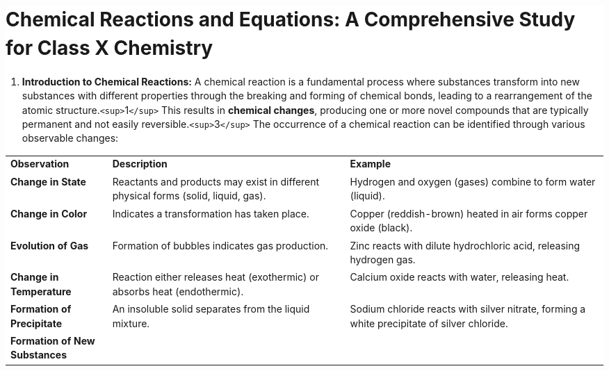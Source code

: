 

# Chemical Reactions and Equations: A Comprehensive Study for Class X Chemistry

1. **Introduction to Chemical Reactions:** 
   A chemical reaction is a fundamental process where substances transform into new substances with different properties through the breaking and forming of chemical bonds, leading to a rearrangement of the atomic structure.`<sup>`1`</sup>` This results in **chemical changes**, producing one or more novel compounds that are typically permanent and not easily reversible.`<sup>`3`</sup>` 
   The occurrence of a chemical reaction can be identified through various observable changes:

<table>
  <tr>
   <td>
<strong>Observation</strong>
   </td>
   <td><strong>Description</strong>
   </td>
   <td><strong>Example</strong>
   </td>
  </tr>
  <tr>
   <td><strong>Change in State</strong>
   </td>
   <td>Reactants and products may exist in different physical forms (solid, liquid, gas).
   </td>
   <td>Hydrogen and oxygen (gases) combine to form water (liquid).
   </td>
  </tr>
  <tr>
   <td><strong>Change in Color</strong>
   </td>
   <td>Indicates a transformation has taken place.
   </td>
   <td>Copper (reddish-brown) heated in air forms copper oxide (black).
   </td>
  </tr>
  <tr>
   <td><strong>Evolution of Gas</strong>
   </td>
   <td>Formation of bubbles indicates gas production.
   </td>
   <td>Zinc reacts with dilute hydrochloric acid, releasing hydrogen gas.
   </td>
  </tr>
  <tr>
   <td><strong>Change in Temperature</strong>
   </td>
   <td>Reaction either releases heat (exothermic) or absorbs heat (endothermic).
   </td>
   <td>Calcium oxide reacts with water, releasing heat.
   </td>
  </tr>
  <tr>
   <td><strong>Formation of Precipitate</strong>
   </td>
   <td>An insoluble solid separates from the liquid mixture.
   </td>
   <td>Sodium chloride reacts with silver nitrate, forming a white precipitate of silver chloride.
   </td>
  </tr>
  <tr>
   <td><strong>Formation of New Substances</strong>